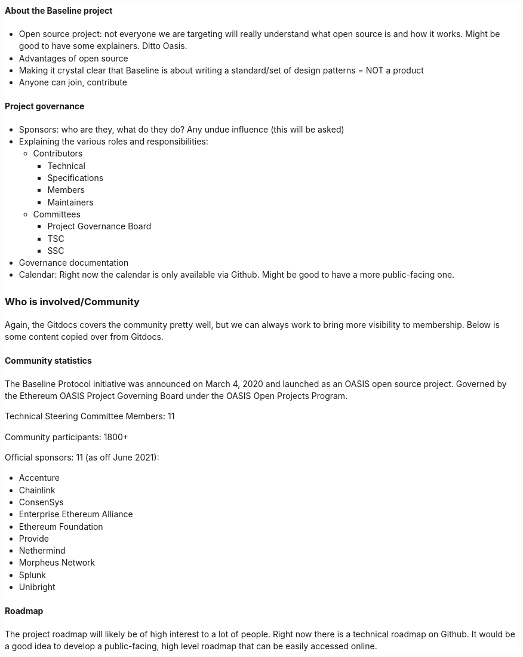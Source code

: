 #### About the Baseline project
* Open source project: not everyone we are targeting will really understand what open source is and how it works. Might be good to have some explainers. Ditto Oasis.
* Advantages of open source
* Making it crystal clear that Baseline is about writing a standard/set of design patterns = NOT a product
* Anyone can join, contribute

#### Project governance
* Sponsors: who are they, what do they do? Any undue influence (this will be asked)
* Explaining the various roles and responsibilities:
  * Contributors
	  * Technical
	  * Specifications
	  * Members
	  * Maintainers
  * Committees
	  * Project Governance Board
	  * TSC
	  * SSC
* Governance documentation
* Calendar: Right now the calendar is only available via Github. Might be good to have a more public-facing one.

### Who is involved/Community
Again, the Gitdocs covers the community pretty well, but we can always work to bring more visibility to membership. Below is some content copied over from Gitdocs.

#### Community statistics
The Baseline Protocol initiative was announced on March 4, 2020 and launched as an OASIS open source project. Governed by the Ethereum OASIS Project Governing Board under the OASIS Open Projects Program.

Technical Steering Committee Members: 11

Community participants: 1800+

Official sponsors: 11 (as off June 2021):
* Accenture
* Chainlink
* ConsenSys
* Enterprise Ethereum Alliance
* Ethereum Foundation
* Provide
* Nethermind
* Morpheus Network
* Splunk
* Unibright

#### Roadmap
The project roadmap will likely be of high interest to a lot of people. Right now there is a technical roadmap on Github. It would be a good idea to develop a public-facing, high level roadmap that can be easily accessed online.
